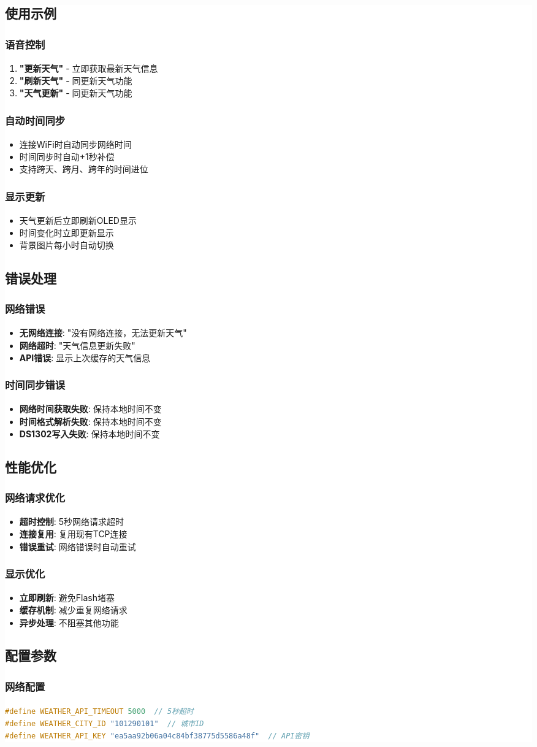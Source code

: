 ## 使用示例

### 语音控制
1. **"更新天气"** - 立即获取最新天气信息
2. **"刷新天气"** - 同更新天气功能
3. **"天气更新"** - 同更新天气功能

### 自动时间同步
- 连接WiFi时自动同步网络时间
- 时间同步时自动+1秒补偿
- 支持跨天、跨月、跨年的时间进位

### 显示更新
- 天气更新后立即刷新OLED显示
- 时间变化时立即更新显示
- 背景图片每小时自动切换

## 错误处理

### 网络错误
- **无网络连接**: "没有网络连接，无法更新天气"
- **网络超时**: "天气信息更新失败"
- **API错误**: 显示上次缓存的天气信息

### 时间同步错误
- **网络时间获取失败**: 保持本地时间不变
- **时间格式解析失败**: 保持本地时间不变
- **DS1302写入失败**: 保持本地时间不变

## 性能优化

### 网络请求优化
- **超时控制**: 5秒网络请求超时
- **连接复用**: 复用现有TCP连接
- **错误重试**: 网络错误时自动重试

### 显示优化
- **立即刷新**: 避免Flash堵塞
- **缓存机制**: 减少重复网络请求
- **异步处理**: 不阻塞其他功能

## 配置参数

### 网络配置
```c
#define WEATHER_API_TIMEOUT 5000  // 5秒超时
#define WEATHER_CITY_ID "101290101"  // 城市ID
#define WEATHER_API_KEY "ea5aa92b06a04c84bf38775d5586a48f"  // API密钥
```
